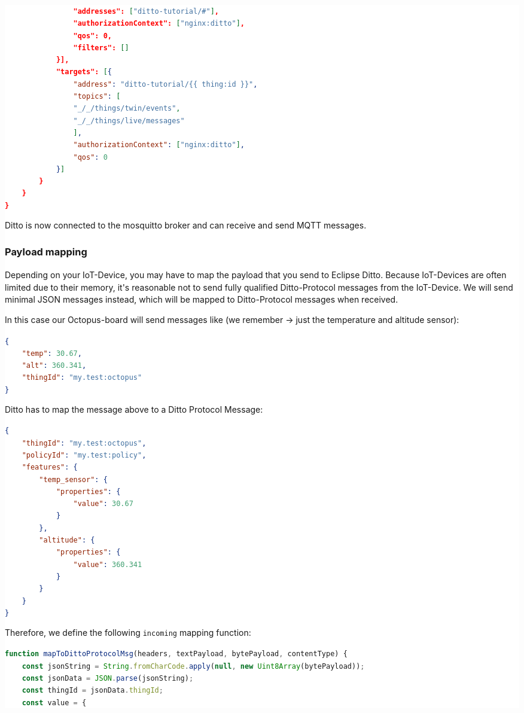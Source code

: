 ```json
                "addresses": ["ditto-tutorial/#"],
                "authorizationContext": ["nginx:ditto"],
                "qos": 0,
                "filters": []
            }],
            "targets": [{
                "address": "ditto-tutorial/{{ thing:id }}",
                "topics": [
                "_/_/things/twin/events",
                "_/_/things/live/messages"
                ],
                "authorizationContext": ["nginx:ditto"],
                "qos": 0
            }]
        }
    }
}
```

Ditto is now connected to the mosquitto broker and can receive and send MQTT messages.

### Payload mapping

Depending on your IoT-Device, you may have to map the payload that you send to Eclipse Ditto.
Because IoT-Devices are often limited due to their memory, it's reasonable not to send fully qualified
Ditto-Protocol messages from the IoT-Device. We will send minimal JSON messages instead, which will be
mapped to Ditto-Protocol messages when received.

In this case our Octopus-board will send messages like (we remember -> just the temperature and altitude sensor):
```json
{
    "temp": 30.67,
    "alt": 360.341,
    "thingId": "my.test:octopus"
}
```
Ditto has to map the message above to a Ditto Protocol Message:
```json
{
    "thingId": "my.test:octopus",
    "policyId": "my.test:policy",
    "features": {
        "temp_sensor": {
            "properties": {
                "value": 30.67
            }
        },
        "altitude": {
            "properties": {
                "value": 360.341
            }
        }
    }
}
```
Therefore, we define the following `incoming` mapping function:
```JavaScript
function mapToDittoProtocolMsg(headers, textPayload, bytePayload, contentType) {
    const jsonString = String.fromCharCode.apply(null, new Uint8Array(bytePayload));
    const jsonData = JSON.parse(jsonString); 
    const thingId = jsonData.thingId; 
    const value = { 
```